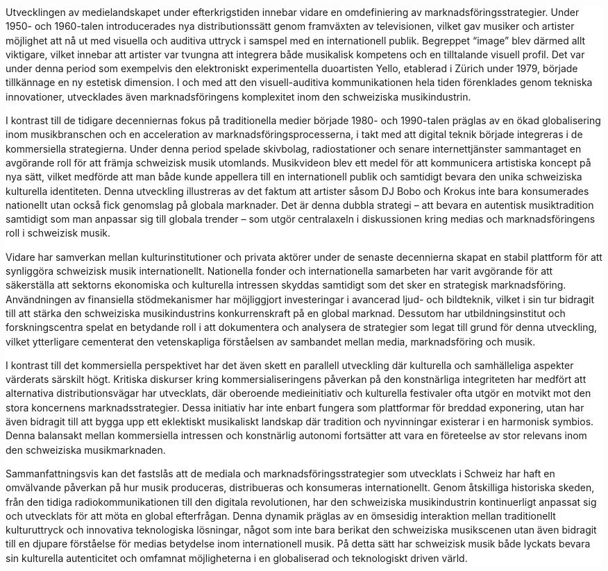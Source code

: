 Utvecklingen av medielandskapet under efterkrigstiden innebar vidare en omdefiniering av
marknadsföringsstrategier. Under 1950- och 1960-talen introducerades nya distributionssätt genom
framväxten av televisionen, vilket gav musiker och artister möjlighet att nå ut med visuella och
auditiva uttryck i samspel med en internationell publik. Begreppet “image” blev därmed allt
viktigare, vilket innebar att artister var tvungna att integrera både musikalisk kompetens och en
tilltalande visuell profil. Det var under denna period som exempelvis den elektroniskt
experimentella duoartisten Yello, etablerad i Zürich under 1979, började tillkännage en ny estetisk
dimension. I och med att den visuell-auditiva kommunikationen hela tiden förenklades genom tekniska
innovationer, utvecklades även marknadsföringens komplexitet inom den schweiziska musikindustrin.

I kontrast till de tidigare decenniernas fokus på traditionella medier började 1980- och 1990-talen
präglas av en ökad globalisering inom musikbranschen och en acceleration av
marknadsföringsprocesserna, i takt med att digital teknik började integreras i de kommersiella
strategierna. Under denna period spelade skivbolag, radiostationer och senare internettjänster
sammantaget en avgörande roll för att främja schweizisk musik utomlands. Musikvideon blev ett medel
för att kommunicera artistiska koncept på nya sätt, vilket medförde att man både kunde appellera
till en internationell publik och samtidigt bevara den unika schweiziska kulturella identiteten.
Denna utveckling illustreras av det faktum att artister såsom DJ Bobo och Krokus inte bara
konsumerades nationellt utan också fick genomslag på globala marknader. Det är denna dubbla strategi
– att bevara en autentisk musiktradition samtidigt som man anpassar sig till globala trender – som
utgör centralaxeln i diskussionen kring medias och marknadsföringens roll i schweizisk musik.

Vidare har samverkan mellan kulturinstitutioner och privata aktörer under de senaste decennierna
skapat en stabil plattform för att synliggöra schweizisk musik internationellt. Nationella fonder
och internationella samarbeten har varit avgörande för att säkerställa att sektorns ekonomiska och
kulturella intressen skyddas samtidigt som det sker en strategisk marknadsföring. Användningen av
finansiella stödmekanismer har möjliggjort investeringar i avancerad ljud- och bildteknik, vilket i
sin tur bidragit till att stärka den schweiziska musikindustrins konkurrenskraft på en global
marknad. Dessutom har utbildningsinstitut och forskningscentra spelat en betydande roll i att
dokumentera och analysera de strategier som legat till grund för denna utveckling, vilket
ytterligare cementerat den vetenskapliga förståelsen av sambandet mellan media, marknadsföring och
musik.

I kontrast till det kommersiella perspektivet har det även skett en parallell utveckling där
kulturella och samhälleliga aspekter värderats särskilt högt. Kritiska diskurser kring
kommersialiseringens påverkan på den konstnärliga integriteten har medfört att alternativa
distributionsvägar har utvecklats, där oberoende medieinitiativ och kulturella festivaler ofta utgör
en motvikt mot den stora koncernens marknadsstrategier. Dessa initiativ har inte enbart fungera som
plattformar för breddad exponering, utan har även bidragit till att bygga upp ett eklektiskt
musikaliskt landskap där tradition och nyvinningar existerar i en harmonisk symbios. Denna balansakt
mellan kommersiella intressen och konstnärlig autonomi fortsätter att vara en företeelse av stor
relevans inom den schweiziska musikmarknaden.

Sammanfattningsvis kan det fastslås att de mediala och marknadsföringsstrategier som utvecklats i
Schweiz har haft en omvälvande påverkan på hur musik produceras, distribueras och konsumeras
internationellt. Genom åtskilliga historiska skeden, från den tidiga radiokommunikationen till den
digitala revolutionen, har den schweiziska musikindustrin kontinuerligt anpassat sig och utvecklats
för att möta en global efterfrågan. Denna dynamik präglas av en ömsesidig interaktion mellan
traditionellt kulturuttryck och innovativa teknologiska lösningar, något som inte bara berikat den
schweiziska musikscenen utan även bidragit till en djupare förståelse för medias betydelse inom
internationell musik. På detta sätt har schweizisk musik både lyckats bevara sin kulturella
autenticitet och omfamnat möjligheterna i en globaliserad och teknologiskt driven värld.
